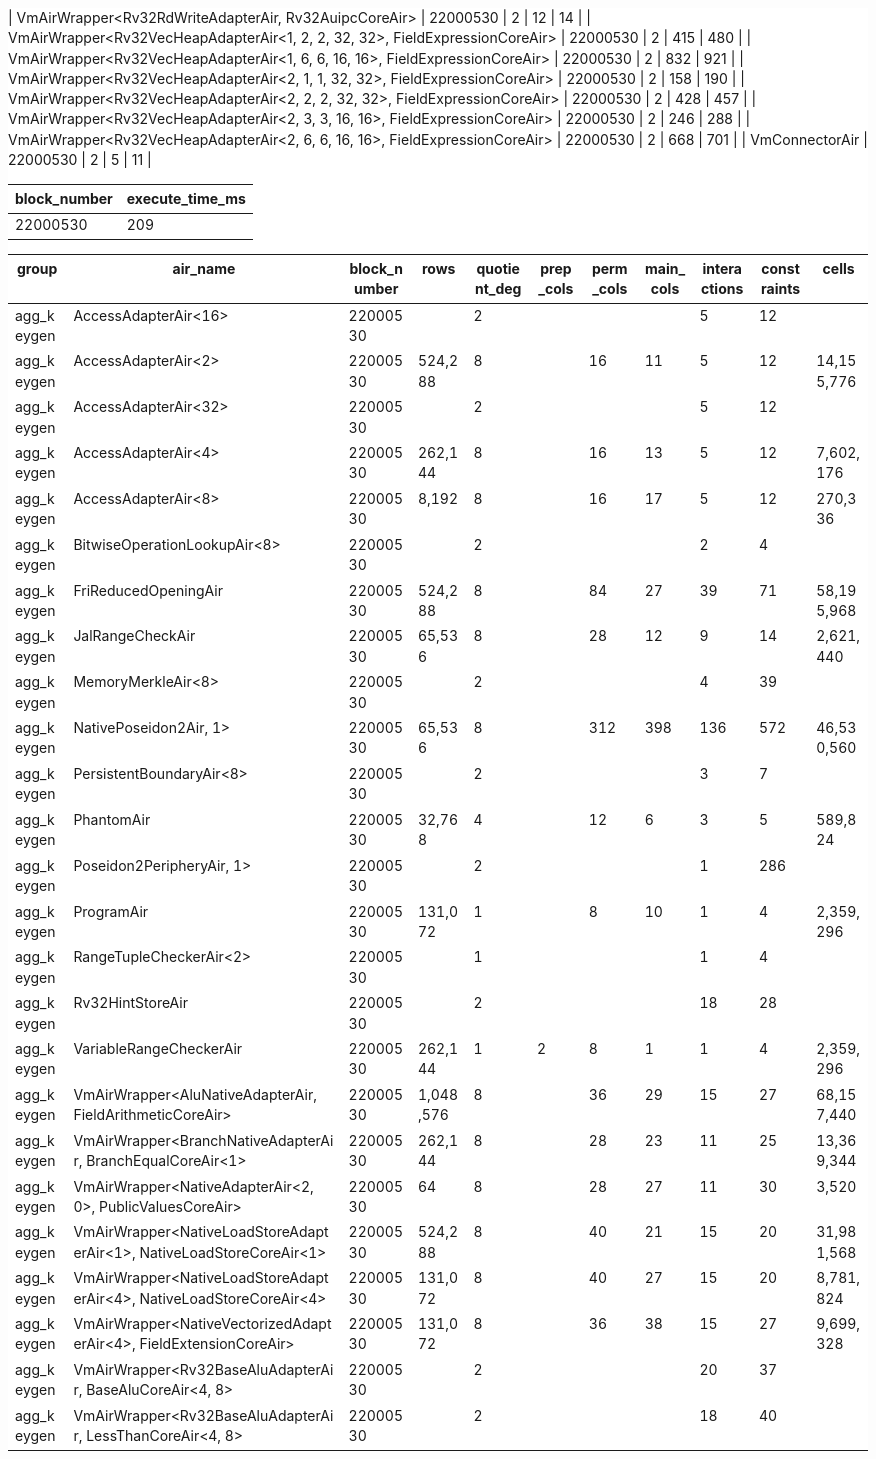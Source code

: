 | VmAirWrapper<Rv32RdWriteAdapterAir, Rv32AuipcCoreAir> | 22000530 | 2 | 12 | 14 | 
| VmAirWrapper<Rv32VecHeapAdapterAir<1, 2, 2, 32, 32>, FieldExpressionCoreAir> | 22000530 | 2 | 415 | 480 | 
| VmAirWrapper<Rv32VecHeapAdapterAir<1, 6, 6, 16, 16>, FieldExpressionCoreAir> | 22000530 | 2 | 832 | 921 | 
| VmAirWrapper<Rv32VecHeapAdapterAir<2, 1, 1, 32, 32>, FieldExpressionCoreAir> | 22000530 | 2 | 158 | 190 | 
| VmAirWrapper<Rv32VecHeapAdapterAir<2, 2, 2, 32, 32>, FieldExpressionCoreAir> | 22000530 | 2 | 428 | 457 | 
| VmAirWrapper<Rv32VecHeapAdapterAir<2, 3, 3, 16, 16>, FieldExpressionCoreAir> | 22000530 | 2 | 246 | 288 | 
| VmAirWrapper<Rv32VecHeapAdapterAir<2, 6, 6, 16, 16>, FieldExpressionCoreAir> | 22000530 | 2 | 668 | 701 | 
| VmConnectorAir | 22000530 | 2 | 5 | 11 | 

| block_number | execute_time_ms |
| --- | --- |
| 22000530 | 209 | 

| group | air_name | block_number | rows | quotient_deg | prep_cols | perm_cols | main_cols | interactions | constraints | cells |
| --- | --- | --- | --- | --- | --- | --- | --- | --- | --- | --- |
| agg_keygen | AccessAdapterAir<16> | 22000530 |  | 2 |  |  |  | 5 | 12 |  | 
| agg_keygen | AccessAdapterAir<2> | 22000530 | 524,288 | 8 |  | 16 | 11 | 5 | 12 | 14,155,776 | 
| agg_keygen | AccessAdapterAir<32> | 22000530 |  | 2 |  |  |  | 5 | 12 |  | 
| agg_keygen | AccessAdapterAir<4> | 22000530 | 262,144 | 8 |  | 16 | 13 | 5 | 12 | 7,602,176 | 
| agg_keygen | AccessAdapterAir<8> | 22000530 | 8,192 | 8 |  | 16 | 17 | 5 | 12 | 270,336 | 
| agg_keygen | BitwiseOperationLookupAir<8> | 22000530 |  | 2 |  |  |  | 2 | 4 |  | 
| agg_keygen | FriReducedOpeningAir | 22000530 | 524,288 | 8 |  | 84 | 27 | 39 | 71 | 58,195,968 | 
| agg_keygen | JalRangeCheckAir | 22000530 | 65,536 | 8 |  | 28 | 12 | 9 | 14 | 2,621,440 | 
| agg_keygen | MemoryMerkleAir<8> | 22000530 |  | 2 |  |  |  | 4 | 39 |  | 
| agg_keygen | NativePoseidon2Air<BabyBearParameters>, 1> | 22000530 | 65,536 | 8 |  | 312 | 398 | 136 | 572 | 46,530,560 | 
| agg_keygen | PersistentBoundaryAir<8> | 22000530 |  | 2 |  |  |  | 3 | 7 |  | 
| agg_keygen | PhantomAir | 22000530 | 32,768 | 4 |  | 12 | 6 | 3 | 5 | 589,824 | 
| agg_keygen | Poseidon2PeripheryAir<BabyBearParameters>, 1> | 22000530 |  | 2 |  |  |  | 1 | 286 |  | 
| agg_keygen | ProgramAir | 22000530 | 131,072 | 1 |  | 8 | 10 | 1 | 4 | 2,359,296 | 
| agg_keygen | RangeTupleCheckerAir<2> | 22000530 |  | 1 |  |  |  | 1 | 4 |  | 
| agg_keygen | Rv32HintStoreAir | 22000530 |  | 2 |  |  |  | 18 | 28 |  | 
| agg_keygen | VariableRangeCheckerAir | 22000530 | 262,144 | 1 | 2 | 8 | 1 | 1 | 4 | 2,359,296 | 
| agg_keygen | VmAirWrapper<AluNativeAdapterAir, FieldArithmeticCoreAir> | 22000530 | 1,048,576 | 8 |  | 36 | 29 | 15 | 27 | 68,157,440 | 
| agg_keygen | VmAirWrapper<BranchNativeAdapterAir, BranchEqualCoreAir<1> | 22000530 | 262,144 | 8 |  | 28 | 23 | 11 | 25 | 13,369,344 | 
| agg_keygen | VmAirWrapper<NativeAdapterAir<2, 0>, PublicValuesCoreAir> | 22000530 | 64 | 8 |  | 28 | 27 | 11 | 30 | 3,520 | 
| agg_keygen | VmAirWrapper<NativeLoadStoreAdapterAir<1>, NativeLoadStoreCoreAir<1> | 22000530 | 524,288 | 8 |  | 40 | 21 | 15 | 20 | 31,981,568 | 
| agg_keygen | VmAirWrapper<NativeLoadStoreAdapterAir<4>, NativeLoadStoreCoreAir<4> | 22000530 | 131,072 | 8 |  | 40 | 27 | 15 | 20 | 8,781,824 | 
| agg_keygen | VmAirWrapper<NativeVectorizedAdapterAir<4>, FieldExtensionCoreAir> | 22000530 | 131,072 | 8 |  | 36 | 38 | 15 | 27 | 9,699,328 | 
| agg_keygen | VmAirWrapper<Rv32BaseAluAdapterAir, BaseAluCoreAir<4, 8> | 22000530 |  | 2 |  |  |  | 20 | 37 |  | 
| agg_keygen | VmAirWrapper<Rv32BaseAluAdapterAir, LessThanCoreAir<4, 8> | 22000530 |  | 2 |  |  |  | 18 | 40 |  | 